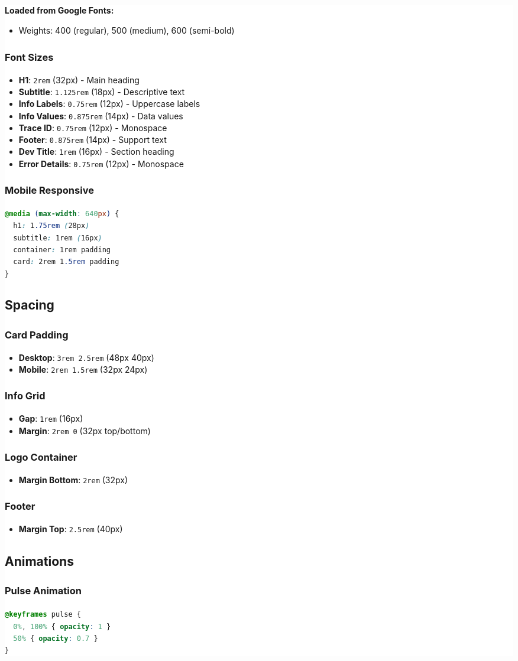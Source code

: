 **Loaded from Google Fonts:**
- Weights: 400 (regular), 500 (medium), 600 (semi-bold)

### Font Sizes
- **H1**: `2rem` (32px) - Main heading
- **Subtitle**: `1.125rem` (18px) - Descriptive text
- **Info Labels**: `0.75rem` (12px) - Uppercase labels
- **Info Values**: `0.875rem` (14px) - Data values
- **Trace ID**: `0.75rem` (12px) - Monospace
- **Footer**: `0.875rem` (14px) - Support text
- **Dev Title**: `1rem` (16px) - Section heading
- **Error Details**: `0.75rem` (12px) - Monospace

### Mobile Responsive
```css
@media (max-width: 640px) {
  h1: 1.75rem (28px)
  subtitle: 1rem (16px)
  container: 1rem padding
  card: 2rem 1.5rem padding
}
```

## Spacing

### Card Padding
- **Desktop**: `3rem 2.5rem` (48px 40px)
- **Mobile**: `2rem 1.5rem` (32px 24px)

### Info Grid
- **Gap**: `1rem` (16px)
- **Margin**: `2rem 0` (32px top/bottom)

### Logo Container
- **Margin Bottom**: `2rem` (32px)

### Footer
- **Margin Top**: `2.5rem` (40px)

## Animations

### Pulse Animation
```css
@keyframes pulse {
  0%, 100% { opacity: 1 }
  50% { opacity: 0.7 }
}
```
